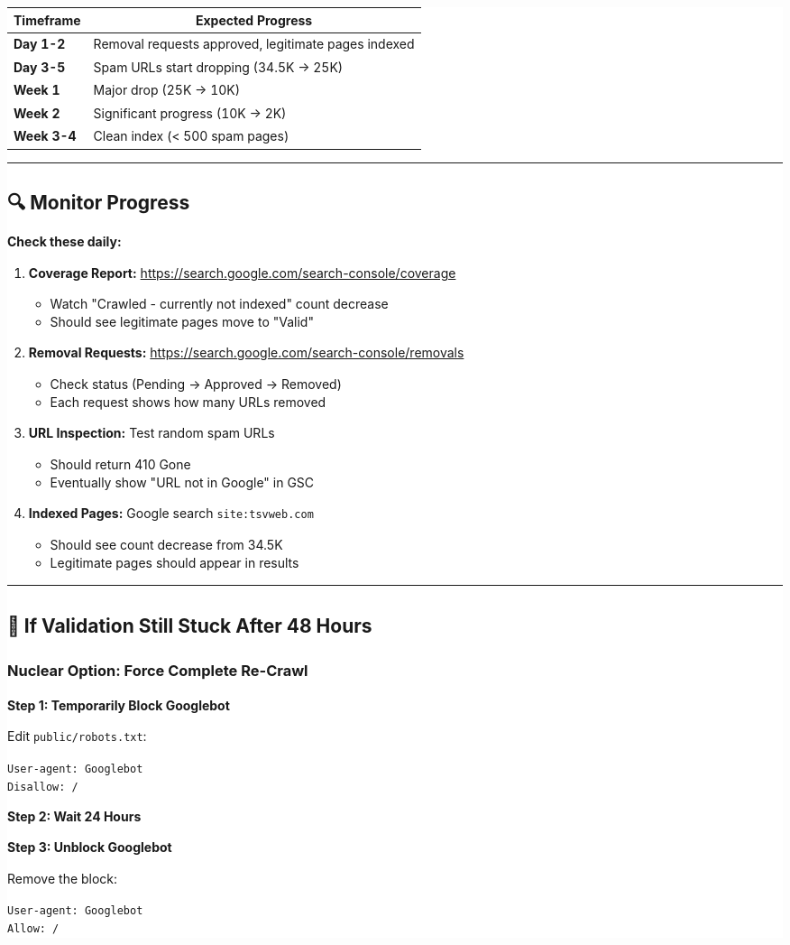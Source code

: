 | Timeframe | Expected Progress |
|-----------|------------------|
| **Day 1-2** | Removal requests approved, legitimate pages indexed |
| **Day 3-5** | Spam URLs start dropping (34.5K → 25K) |
| **Week 1** | Major drop (25K → 10K) |
| **Week 2** | Significant progress (10K → 2K) |
| **Week 3-4** | Clean index (< 500 spam pages) |

---

## 🔍 Monitor Progress

**Check these daily:**

1. **Coverage Report:** https://search.google.com/search-console/coverage
   - Watch "Crawled - currently not indexed" count decrease
   - Should see legitimate pages move to "Valid"

2. **Removal Requests:** https://search.google.com/search-console/removals
   - Check status (Pending → Approved → Removed)
   - Each request shows how many URLs removed

3. **URL Inspection:** Test random spam URLs
   - Should return 410 Gone
   - Eventually show "URL not in Google" in GSC

4. **Indexed Pages:** Google search `site:tsvweb.com`
   - Should see count decrease from 34.5K
   - Legitimate pages should appear in results

---

## 🚨 If Validation Still Stuck After 48 Hours

### Nuclear Option: Force Complete Re-Crawl

**Step 1: Temporarily Block Googlebot**

Edit `public/robots.txt`:
```txt
User-agent: Googlebot
Disallow: /
```

**Step 2: Wait 24 Hours**

**Step 3: Unblock Googlebot**

Remove the block:
```txt
User-agent: Googlebot
Allow: /
```
